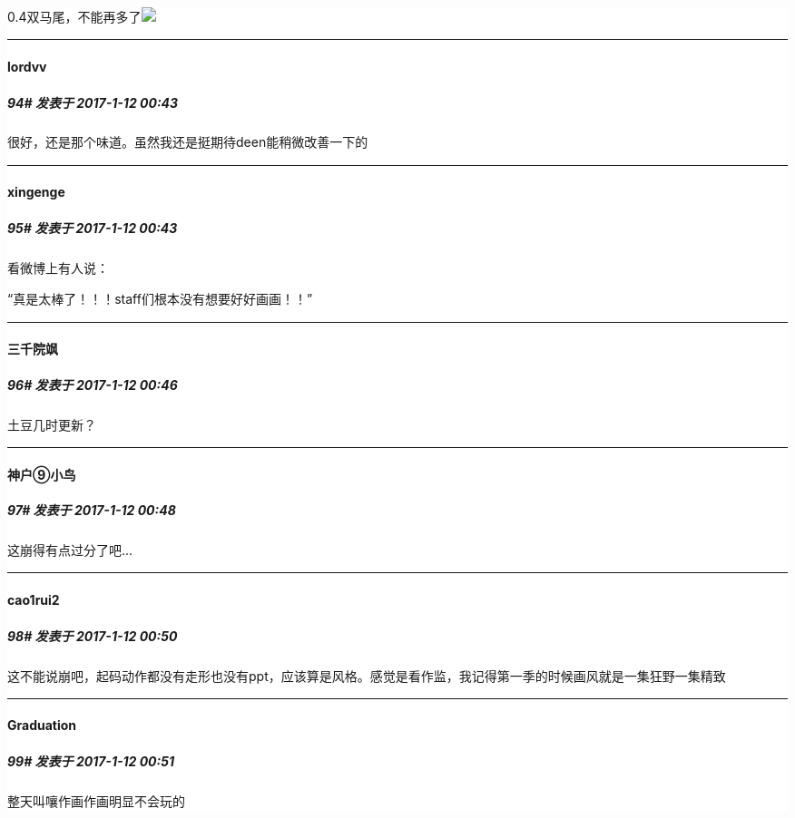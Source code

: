 
0.4双马尾，不能再多了<img src="https://static.saraba1st.com/image/smiley/face/06.gif" referrerpolicy="no-referrer">


-----

####  lordvv  
##### 94#       发表于 2017-1-12 00:43


很好，还是那个味道。虽然我还是挺期待deen能稍微改善一下的


-----

####  xingenge  
##### 95#       发表于 2017-1-12 00:43


看微博上有人说：

“真是太棒了！！！staff们根本没有想要好好画画！！”


-----

####  三千院飒  
##### 96#       发表于 2017-1-12 00:46


土豆几时更新？


-----

####  神户⑨小鸟  
##### 97#       发表于 2017-1-12 00:48


这崩得有点过分了吧...


-----

####  cao1rui2  
##### 98#       发表于 2017-1-12 00:50


这不能说崩吧，起码动作都没有走形也没有ppt，应该算是风格。感觉是看作监，我记得第一季的时候画风就是一集狂野一集精致


-----

####  Graduation  
##### 99#       发表于 2017-1-12 00:51


整天叫嚷作画作画明显不会玩的

